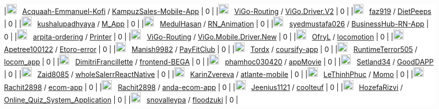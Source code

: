 |<img class="avatar mr-2" src="https://avatars.githubusercontent.com/u/85497270?s=40&v=4" width="20" height="20" alt="">  &nbsp; [Acquaah-Emmanuel-Kofi](https://github.com/Acquaah-Emmanuel-Kofi) / [KampuzSales-Mobile-App](https://github.com/Acquaah-Emmanuel-Kofi/KampuzSales-Mobile-App) | 0 |
|<img class="avatar mr-2" src="https://avatars.githubusercontent.com/u/132901793?s=40&v=4" width="20" height="20" alt="">  &nbsp; [ViGo-Routing](https://github.com/ViGo-Routing) / [ViGo.Driver.V2](https://github.com/ViGo-Routing/ViGo.Driver.V2) | 0 |
|<img class="avatar mr-2" src="https://avatars.githubusercontent.com/u/63302288?s=40&v=4" width="20" height="20" alt="">  &nbsp; [faz919](https://github.com/faz919) / [DietPeeps](https://github.com/faz919/DietPeeps) | 0 |
|<img class="avatar mr-2" src="https://avatars.githubusercontent.com/u/9298041?s=40&v=4" width="20" height="20" alt="">  &nbsp; [kushalupadhyaya](https://github.com/kushalupadhyaya) / [M_App](https://github.com/kushalupadhyaya/M_App) | 0 |
|<img class="avatar mr-2" src="https://avatars.githubusercontent.com/u/57563122?s=40&v=4" width="20" height="20" alt="">  &nbsp; [MedulHasan](https://github.com/MedulHasan) / [RN_Animation](https://github.com/MedulHasan/RN_Animation) | 0 |
|<img class="avatar mr-2" src="https://avatars.githubusercontent.com/u/77160234?s=40&v=4" width="20" height="20" alt="">  &nbsp; [syedmustafa026](https://github.com/syedmustafa026) / [BusinessHub-RN-App](https://github.com/syedmustafa026/BusinessHub-RN-App) | 0 |
|<img class="avatar mr-2" src="https://avatars.githubusercontent.com/u/97442051?s=40&v=4" width="20" height="20" alt="">  &nbsp; [arpita-ordering](https://github.com/arpita-ordering) / [Printer](https://github.com/arpita-ordering/Printer) | 0 |
|<img class="avatar mr-2" src="https://avatars.githubusercontent.com/u/132901793?s=40&v=4" width="20" height="20" alt="">  &nbsp; [ViGo-Routing](https://github.com/ViGo-Routing) / [ViGo.Mobile.Driver.New](https://github.com/ViGo-Routing/ViGo.Mobile.Driver.New) | 0 |
|<img class="avatar mr-2" src="https://avatars.githubusercontent.com/u/15746116?s=40&v=4" width="20" height="20" alt="">  &nbsp; [OfryL](https://github.com/OfryL) / [locomotion](https://github.com/OfryL/locomotion) | 0 |
|<img class="avatar mr-2" src="https://avatars.githubusercontent.com/u/124588263?s=40&v=4" width="20" height="20" alt="">  &nbsp; [Apetree100122](https://github.com/Apetree100122) / [Etoro-error](https://github.com/Apetree100122/Etoro-error) | 0 |
|<img class="avatar mr-2" src="https://avatars.githubusercontent.com/u/98748776?s=40&v=4" width="20" height="20" alt="">  &nbsp; [Manish9982](https://github.com/Manish9982) / [PayFitClub](https://github.com/Manish9982/PayFitClub) | 0 |
|<img class="avatar mr-2" src="https://avatars.githubusercontent.com/u/102406588?s=40&v=4" width="20" height="20" alt="">  &nbsp; [Tordx](https://github.com/Tordx) / [coursify-app](https://github.com/Tordx/coursify-app) | 0 |
|<img class="avatar mr-2" src="https://avatars.githubusercontent.com/u/126978312?s=40&v=4" width="20" height="20" alt="">  &nbsp; [RuntimeTerror505](https://github.com/RuntimeTerror505) / [locom_app](https://github.com/RuntimeTerror505/locom_app) | 0 |
|<img class="avatar mr-2" src="https://avatars.githubusercontent.com/u/89106528?s=40&v=4" width="20" height="20" alt="">  &nbsp; [DimitriFrancillette](https://github.com/DimitriFrancillette) / [frontend-BEGA](https://github.com/DimitriFrancillette/frontend-BEGA) | 0 |
|<img class="avatar mr-2" src="https://avatars.githubusercontent.com/u/85594829?s=40&v=4" width="20" height="20" alt="">  &nbsp; [phamhoc030420](https://github.com/phamhoc030420) / [appMovie](https://github.com/phamhoc030420/appMovie) | 0 |
|<img class="avatar mr-2" src="https://avatars.githubusercontent.com/u/105908636?s=40&v=4" width="20" height="20" alt="">  &nbsp; [Setland34](https://github.com/Setland34) / [GoodDAPP](https://github.com/Setland34/GoodDAPP) | 0 |
|<img class="avatar mr-2" src="https://avatars.githubusercontent.com/u/65130834?s=40&v=4" width="20" height="20" alt="">  &nbsp; [Zaid8085](https://github.com/Zaid8085) / [wholeSalerrReactNative](https://github.com/Zaid8085/wholeSalerrReactNative) | 0 |
|<img class="avatar mr-2" src="https://avatars.githubusercontent.com/u/38095464?s=40&v=4" width="20" height="20" alt="">  &nbsp; [KarinZvereva](https://github.com/KarinZvereva) / [atlante-mobile](https://github.com/KarinZvereva/atlante-mobile) | 0 |
|<img class="avatar mr-2" src="https://avatars.githubusercontent.com/u/110512559?s=40&v=4" width="20" height="20" alt="">  &nbsp; [LeThinhPhuc](https://github.com/LeThinhPhuc) / [Momo](https://github.com/LeThinhPhuc/Momo) | 0 |
|<img class="avatar mr-2" src="https://avatars.githubusercontent.com/u/71645571?s=40&v=4" width="20" height="20" alt="">  &nbsp; [Rachit2898](https://github.com/Rachit2898) / [ecom-app](https://github.com/Rachit2898/ecom-app) | 0 |
|<img class="avatar mr-2" src="https://avatars.githubusercontent.com/u/71645571?s=40&v=4" width="20" height="20" alt="">  &nbsp; [Rachit2898](https://github.com/Rachit2898) / [anda-ecom-app](https://github.com/Rachit2898/anda-ecom-app) | 0 |
|<img class="avatar mr-2" src="https://avatars.githubusercontent.com/u/104975432?s=40&v=4" width="20" height="20" alt="">  &nbsp; [Jeenius1121](https://github.com/Jeenius1121) / [coolteuf](https://github.com/Jeenius1121/coolteuf) | 0 |
|<img class="avatar mr-2" src="https://avatars.githubusercontent.com/u/102030990?s=40&v=4" width="20" height="20" alt="">  &nbsp; [HozefaRizvi](https://github.com/HozefaRizvi) / [Online_Quiz_System_Application](https://github.com/HozefaRizvi/Online_Quiz_System_Application) | 0 |
|<img class="avatar mr-2" src="https://avatars.githubusercontent.com/u/23203895?s=40&v=4" width="20" height="20" alt="">  &nbsp; [snovalleypa](https://github.com/snovalleypa) / [floodzuki](https://github.com/snovalleypa/floodzuki) | 0 |